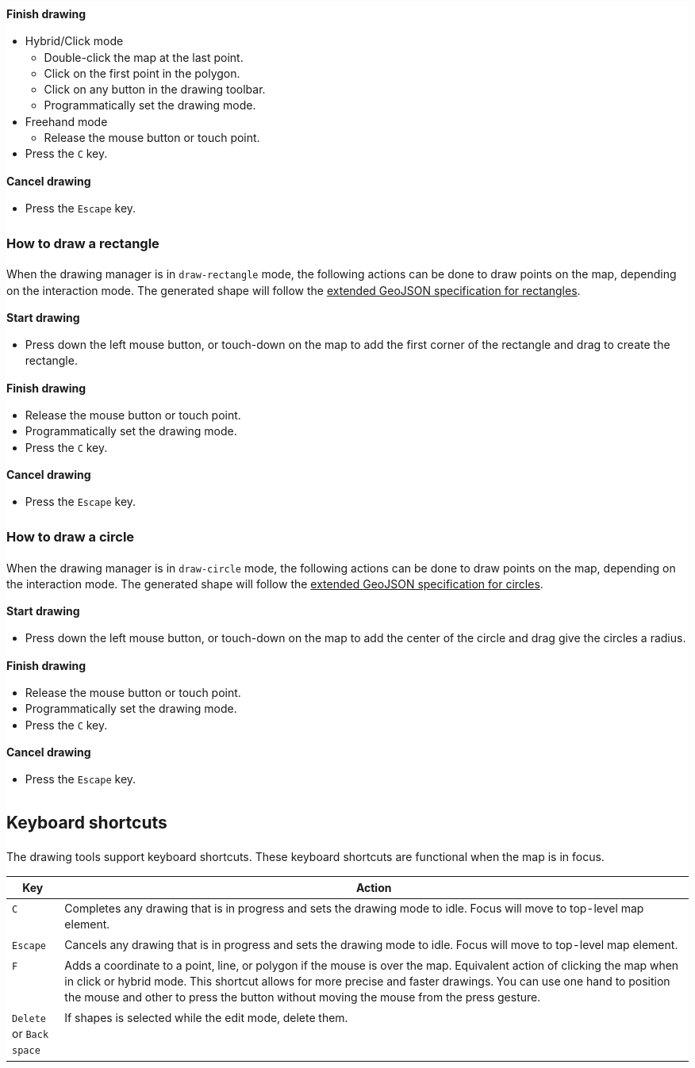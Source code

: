 **Finish drawing**
 - Hybrid/Click mode
   * Double-click the map at the last point. 
   * Click on the first point in the polygon.
   * Click on any button in the drawing toolbar. 
   * Programmatically set the drawing mode. 
 - Freehand mode
   * Release the mouse button or touch point.
 - Press the `C` key.

**Cancel drawing**
 - Press the `Escape` key.

### How to draw a rectangle

When the drawing manager is in `draw-rectangle` mode, the following actions can be done to draw points on the map, depending on the interaction mode. The generated shape will follow the [extended GeoJSON specification for rectangles](extend-geojson.md#rectangle).

**Start drawing**
 - Press down the left mouse button, or touch-down on the map to add the first corner of the rectangle and drag to create the rectangle. 

**Finish drawing**
 - Release the mouse button or touch point.
 - Programmatically set the drawing mode. 
 - Press the `C` key.

**Cancel drawing**
 - Press the `Escape` key.

### How to draw a circle

When the drawing manager is in `draw-circle` mode, the following actions can be done to draw points on the map, depending on the interaction mode. The generated shape will follow the [extended GeoJSON specification for circles](extend-geojson.md#circle).

**Start drawing**
 - Press down the left mouse button, or touch-down on the map to add the center of the circle and drag give the circles a radius. 

**Finish drawing**
 - Release the mouse button or touch point.
 - Programmatically set the drawing mode. 
 - Press the `C` key.

**Cancel drawing**
 - Press the `Escape` key.

## Keyboard shortcuts

The drawing tools support keyboard shortcuts. These keyboard shortcuts are functional when the map is in focus.

| Key      | Action                            |
|----------|-----------------------------------|
| `C` | Completes any drawing that is in progress and sets the drawing mode to idle. Focus will move to top-level map element.  |
| `Escape` | Cancels any drawing that is in progress and sets the drawing mode to idle. Focus will move to top-level map element.  |
| `F` | Adds a coordinate to a point, line, or polygon if the mouse is over the map. Equivalent action of clicking the map when in click or hybrid mode. This shortcut allows for more precise and faster drawings. You can use one hand to position the mouse and other to press the button without moving the mouse from the press gesture. |
| `Delete` or `Backspace` | If shapes is selected while the edit mode, delete them.  |
